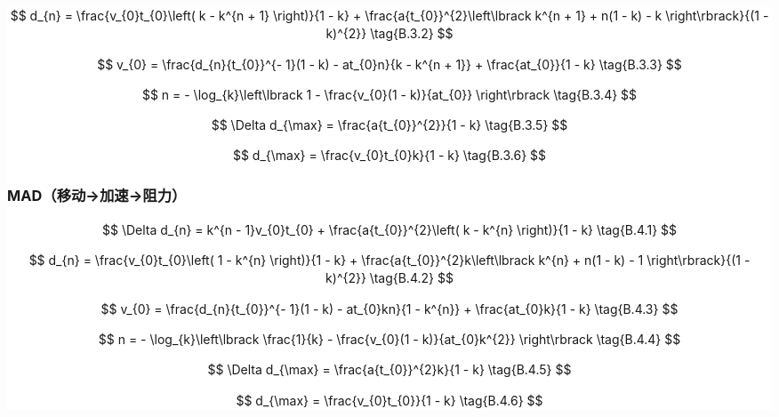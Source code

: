 $$
d_{n} = \frac{v_{0}t_{0}\left( k - k^{n + 1} \right)}{1 - k} + \frac{a{t_{0}}^{2}\left\lbrack k^{n + 1} + n(1 - k) - k \right\rbrack}{(1 - k)^{2}}
\tag{B.3.2}
$$

$$
v_{0} = \frac{d_{n}{t_{0}}^{- 1}(1 - k) - at_{0}n}{k - k^{n + 1}} + \frac{at_{0}}{1 - k}
\tag{B.3.3}
$$

$$
n = - \log_{k}\left\lbrack 1 - \frac{v_{0}(1 - k)}{at_{0}} \right\rbrack
\tag{B.3.4}
$$

$$
\Delta d_{\max} = \frac{a{t_{0}}^{2}}{1 - k}
\tag{B.3.5}
$$

$$
d_{\max} = \frac{v_{0}t_{0}k}{1 - k}
\tag{B.3.6}
$$

### MAD（移动-\>加速-\>阻力）

$$
\Delta d_{n} = k^{n - 1}v_{0}t_{0} + \frac{a{t_{0}}^{2}\left( k - k^{n} \right)}{1 - k}
\tag{B.4.1}
$$

$$
d_{n} = \frac{v_{0}t_{0}\left( 1 - k^{n} \right)}{1 - k} + \frac{a{t_{0}}^{2}k\left\lbrack k^{n} + n(1 - k) - 1 \right\rbrack}{(1 - k)^{2}}
\tag{B.4.2}
$$

$$
v_{0} = \frac{d_{n}{t_{0}}^{- 1}(1 - k) - at_{0}kn}{1 - k^{n}} + \frac{at_{0}k}{1 - k}
\tag{B.4.3}
$$

$$
n = - \log_{k}\left\lbrack \frac{1}{k} - \frac{v_{0}(1 - k)}{at_{0}k^{2}} \right\rbrack
\tag{B.4.4}
$$

$$
\Delta d_{\max} = \frac{a{t_{0}}^{2}k}{1 - k}
\tag{B.4.5}
$$

$$
d_{\max} = \frac{v_{0}t_{0}}{1 - k}
\tag{B.4.6}
$$
